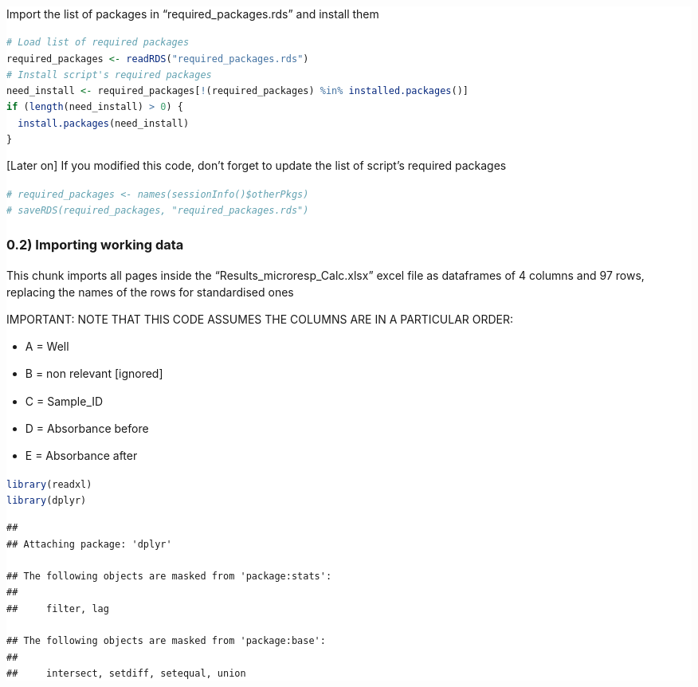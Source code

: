 Import the list of packages in “required_packages.rds” and install them

``` r
# Load list of required packages
required_packages <- readRDS("required_packages.rds")
# Install script's required packages
need_install <- required_packages[!(required_packages) %in% installed.packages()]
if (length(need_install) > 0) {
  install.packages(need_install)
}
```

\[Later on\] If you modified this code, don’t forget to update the list
of script’s required packages

``` r
# required_packages <- names(sessionInfo()$otherPkgs)
# saveRDS(required_packages, "required_packages.rds")
```

### 0.2) Importing working data

This chunk imports all pages inside the “Results_microresp_Calc.xlsx”
excel file as dataframes of 4 columns and 97 rows, replacing the names
of the rows for standardised ones

IMPORTANT: NOTE THAT THIS CODE ASSUMES THE COLUMNS ARE IN A PARTICULAR
ORDER:

- A = Well

- B = non relevant \[ignored\]

- C = Sample_ID

- D = Absorbance before

- E = Absorbance after

``` r
library(readxl)
library(dplyr)
```

    ## 
    ## Attaching package: 'dplyr'

    ## The following objects are masked from 'package:stats':
    ## 
    ##     filter, lag

    ## The following objects are masked from 'package:base':
    ## 
    ##     intersect, setdiff, setequal, union
